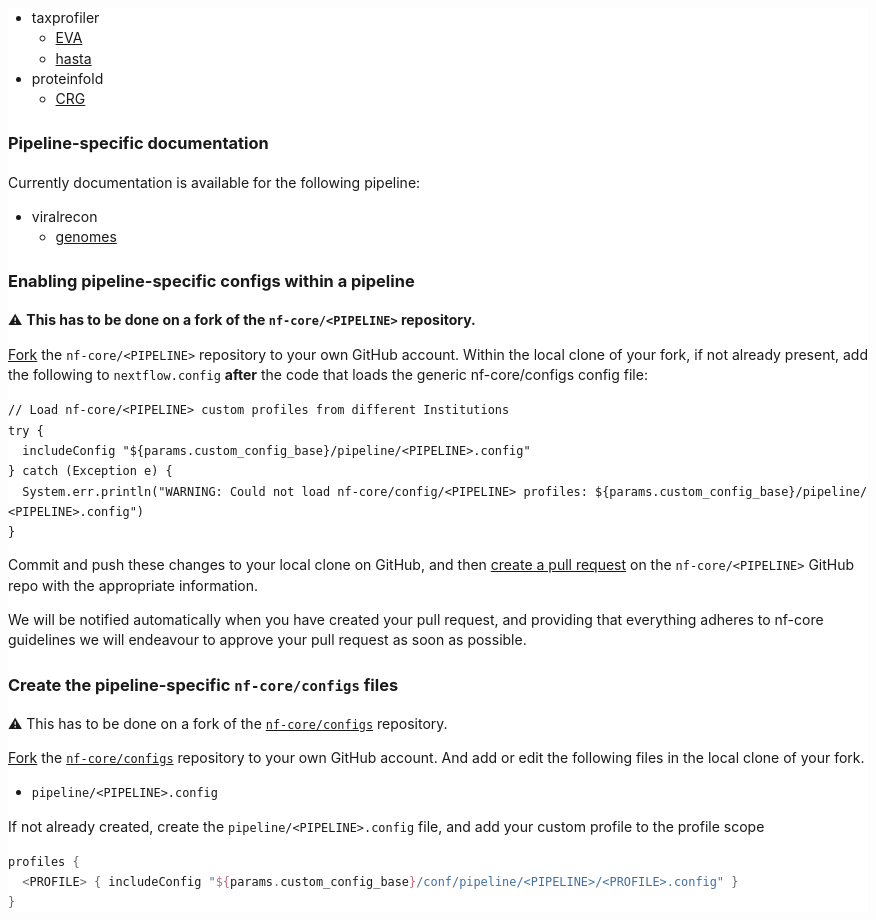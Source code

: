 - taxprofiler
  - [EVA](docs/pipeline/taxprofiler/eva.md)
  - [hasta](docs/pipeline/taxprofiler/hasta.md)
- proteinfold
  - [CRG](docs/pipeline/proteinfold/crg.md)

### Pipeline-specific documentation

Currently documentation is available for the following pipeline:

- viralrecon
  - [genomes](docs/pipeline/viralrecon/genomes.md)

### Enabling pipeline-specific configs within a pipeline

:warning: **This has to be done on a fork of the `nf-core/<PIPELINE>` repository.**

[Fork](https://help.github.com/articles/fork-a-repo/) the `nf-core/<PIPELINE>` repository to your own GitHub account.
Within the local clone of your fork, if not already present, add the following to `nextflow.config` **after** the code that loads the generic nf-core/configs config file:

```nextflow
// Load nf-core/<PIPELINE> custom profiles from different Institutions
try {
  includeConfig "${params.custom_config_base}/pipeline/<PIPELINE>.config"
} catch (Exception e) {
  System.err.println("WARNING: Could not load nf-core/config/<PIPELINE> profiles: ${params.custom_config_base}/pipeline/<PIPELINE>.config")
}
```

Commit and push these changes to your local clone on GitHub, and then [create a pull request](https://help.github.com/articles/creating-a-pull-request-from-a-fork/) on the `nf-core/<PIPELINE>` GitHub repo with the appropriate information.

We will be notified automatically when you have created your pull request, and providing that everything adheres to nf-core guidelines we will endeavour to approve your pull request as soon as possible.

### Create the pipeline-specific `nf-core/configs` files

:warning: This has to be done on a fork of the [`nf-core/configs`](https://github.com/nf-core/configs/) repository.

[Fork](https://help.github.com/articles/fork-a-repo/) the [`nf-core/configs`](https://github.com/nf-core/configs/) repository to your own GitHub account.
And add or edit the following files in the local clone of your fork.

- `pipeline/<PIPELINE>.config`

If not already created, create the `pipeline/<PIPELINE>.config` file, and add your custom profile to the profile scope

```Groovy
profiles {
  <PROFILE> { includeConfig "${params.custom_config_base}/conf/pipeline/<PIPELINE>/<PROFILE>.config" }
}
```

